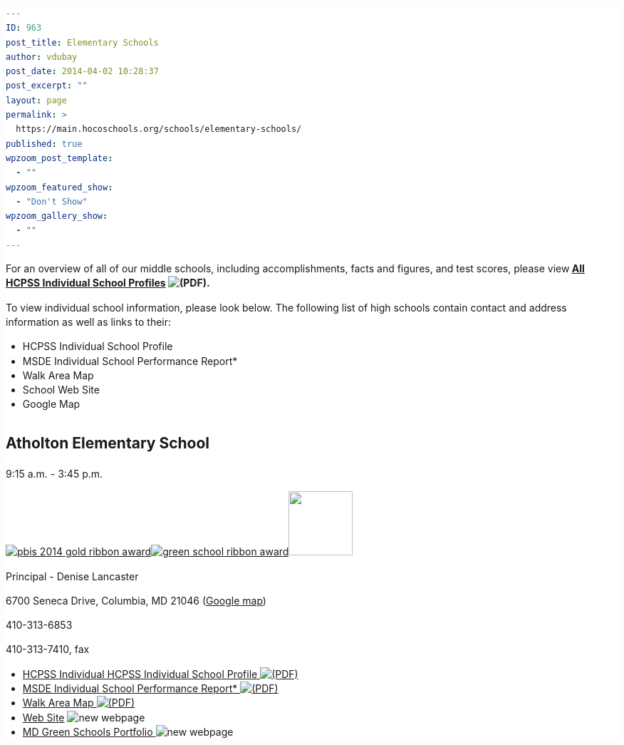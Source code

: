 ```yaml
---
ID: 963
post_title: Elementary Schools
author: vdubay
post_date: 2014-04-02 10:28:37
post_excerpt: ""
layout: page
permalink: >
  https://main.hocoschools.org/schools/elementary-schools/
published: true
wpzoom_post_template:
  - ""
wpzoom_featured_show:
  - "Don't Show"
wpzoom_gallery_show:
  - ""
---
```

<p>For an overview of all of our middle schools, including accomplishments, facts and figures, and test scores, please view<strong> <a href="/f/schools/profiles/prof_es_all.pdf">All HCPSS Individual School Profiles</a> <img alt="(PDF)" src="/f/images/bullet-pdf.gif" width="16" height="16" align="bottom" border="0" />.</strong></p>

<p>To view individual school information, please look below. The following list of high schools contain contact and address information as well as links to their:</p>

<ul>
  <li>HCPSS Individual School Profile</li>
  <li>MSDE Individual School Performance Report*</li>
  <li>Walk Area Map</li>
  <li>School Web Site</li>
  <li>Google Map</li>
</ul>

<h2>Atholton Elementary School </h2>
<p>9:15 a.m. - 3:45 p.m.</p>

<a href="/parents/pbis/"><img alt="pbis 2014 gold ribbon award" src="/f/schools/pbis-gold.png" width="70" height="70" /></a><a href="http://www.maeoe.org/greenschools/overview/index.php" target="_blank"><img alt="green school ribbon award" src="/f/schools/green_ribbon.png" width="90" height="90" /></a><a href="http://www.healthyhowardmd.org/healthy-howard/healthy-schools" target="_blank"><img src="/f/schools/healthy_silver.png" width="90" height="90" /></a>

<p>Principal - Denise Lancaster</p>
<p>6700 Seneca Drive, Columbia, MD 21046 (<a href="http://maps.google.com/maps?f=q&amp;hl=en&amp;q=6700+Seneca+Drive,+Columbia,+MD+21046&amp;ie=UTF8&amp;z=15&amp;om=1&amp;iwloc=addr">Google map</a>)</p>

<p>410-313-6853</p>
<p>410-313-7410, fax</p>

<ul>
  <li><a href="/f/schools/profiles/prof_es_atholton.pdf">HCPSS Individual HCPSS Individual School Profile <img alt="(PDF)" src="/f/images/bullet-pdf.gif" width="16" height="16" align="bottom" border="0" /></a></li>
  <li><a href="/f/schools/performance/ispr_en_es_atholton.pdf">MSDE Individual School Performance Report* <img alt="(PDF)" src="/f/images/bullet-pdf.gif" width="16" height="16" align="bottom" border="0" /></a></li>
  <li><a href="/f/schools/atholton-es-walk-area.pdf">Walk Area Map <img alt="(PDF)" src="/f/images/bullet-pdf.gif" width="16" height="16" align="bottom" border="0" /></a></li>
  <li><a href="http://aes.hcpss.org" target="_blank">Web Site</a> <img alt="new webpage" src="/f/images/new_webpage.gif" width="11" height="10" /></li>
  <li><a href="http://aesisgreen.weebly.com/index.html" target="_blank">MD Green Schools Portfolio </a><img alt="new webpage" src="/f/images/new_webpage.gif" width="11" height="10" /></li>
</ul>
